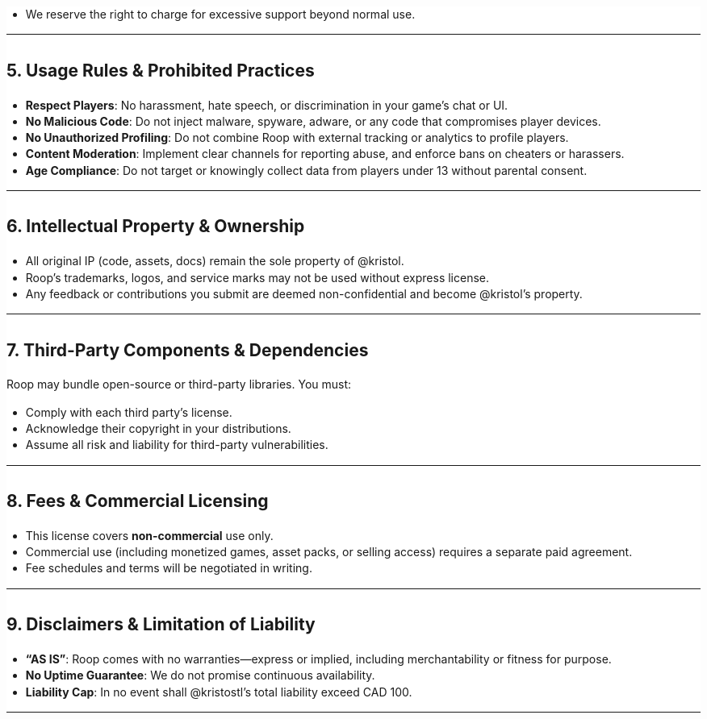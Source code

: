 - We reserve the right to charge for excessive support beyond normal use.

---

## 5. Usage Rules & Prohibited Practices

- **Respect Players**: No harassment, hate speech, or discrimination in your game’s chat or UI.  
- **No Malicious Code**: Do not inject malware, spyware, adware, or any code that compromises player devices.  
- **No Unauthorized Profiling**: Do not combine Roop with external tracking or analytics to profile players.  
- **Content Moderation**: Implement clear channels for reporting abuse, and enforce bans on cheaters or harassers.  
- **Age Compliance**: Do not target or knowingly collect data from players under 13 without parental consent.  

---

## 6. Intellectual Property & Ownership

- All original IP (code, assets, docs) remain the sole property of @kristol.  
- Roop’s trademarks, logos, and service marks may not be used without express license.  
- Any feedback or contributions you submit are deemed non-confidential and become @kristol’s property.

---

## 7. Third-Party Components & Dependencies

Roop may bundle open-source or third-party libraries. You must:

- Comply with each third party’s license.  
- Acknowledge their copyright in your distributions.  
- Assume all risk and liability for third-party vulnerabilities.

---

## 8. Fees & Commercial Licensing

- This license covers **non-commercial** use only.  
- Commercial use (including monetized games, asset packs, or selling access) requires a separate paid agreement.  
- Fee schedules and terms will be negotiated in writing.

---

## 9. Disclaimers & Limitation of Liability

- **“AS IS”**: Roop comes with no warranties—express or implied, including merchantability or fitness for purpose.  
- **No Uptime Guarantee**: We do not promise continuous availability.  
- **Liability Cap**: In no event shall @kristostl’s total liability exceed CAD 100.  

---